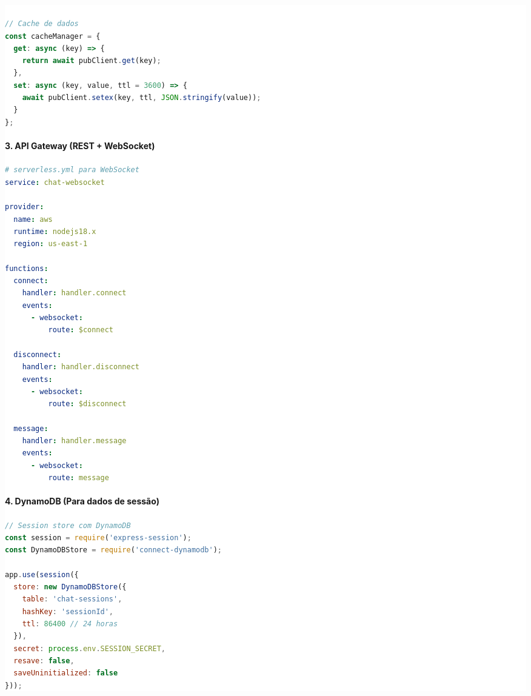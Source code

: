 ```javascript

// Cache de dados
const cacheManager = {
  get: async (key) => {
    return await pubClient.get(key);
  },
  set: async (key, value, ttl = 3600) => {
    await pubClient.setex(key, ttl, JSON.stringify(value));
  }
};
```

#### 3. **API Gateway** (REST + WebSocket)
```yaml
# serverless.yml para WebSocket
service: chat-websocket

provider:
  name: aws
  runtime: nodejs18.x
  region: us-east-1

functions:
  connect:
    handler: handler.connect
    events:
      - websocket:
          route: $connect
  
  disconnect:
    handler: handler.disconnect
    events:
      - websocket:
          route: $disconnect
  
  message:
    handler: handler.message
    events:
      - websocket:
          route: message
```

#### 4. **DynamoDB** (Para dados de sessão)
```javascript
// Session store com DynamoDB
const session = require('express-session');
const DynamoDBStore = require('connect-dynamodb');

app.use(session({
  store: new DynamoDBStore({
    table: 'chat-sessions',
    hashKey: 'sessionId',
    ttl: 86400 // 24 horas
  }),
  secret: process.env.SESSION_SECRET,
  resave: false,
  saveUninitialized: false
}));
```
